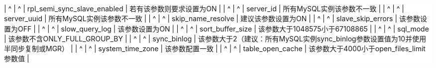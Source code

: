 | ^              | ^                | rpl_semi_sync_slave_enabled                                                                | 若有该参数则要求设置为ON                                                                                                                                                                                                                                                                                                                                                                                                |
| ^              | ^                | server_id                                                                                  | 所有MySQL实例该参数不一致                                                                                                                                                                                                                                                                                                                                                                                               |
| ^              | ^                | server_uuid                                                                                | 所有MySQL实例该参数不一致                                                                                                                                                                                                                                                                                                                                                                                               |
| ^              | ^                | skip_name_resolve                                                                          | 建议该参数设置为ON                                                                                                                                                                                                                                                                                                                                                                                                      |
| ^              | ^                | slave_skip_errors                                                                          | 该参数设置为OFF                                                                                                                                                                                                                                                                                                                                                                                                         |
| ^              | ^                | slow_query_log                                                                             | 该参数设置为ON                                                                                                                                                                                                                                                                                                                                                                                                          |
| ^              | ^                | sort_buffer_size                                                                           | 该参数大于1048575小于67108865                                                                                                                                                                                                                                                                                                                                                                                           |
| ^              | ^                | sql_mode                                                                                   | 该参数不含ONLY_FULL_GROUP_BY                                                                                                                                                                                                                                                                                                                                                                                            |
| ^              | ^                | sync_binlog                                                                                | 该参数大于2（建议：所有MySQL实例sync_binlog参数设置值为10并使用半同步复制或MGR）                                                                                                                                                                                                                                                                                                                                        |
| ^              | ^                | system_time_zone                                                                           | 该参数配置一致                                                                                                                                                                                                                                                                                                                                                                                                          |
| ^              | ^                | table_open_cache                                                                           | 该参数大于4000小于open_files_limit参数值                                                                                                                                                                                                                                                                                                                                                                                |